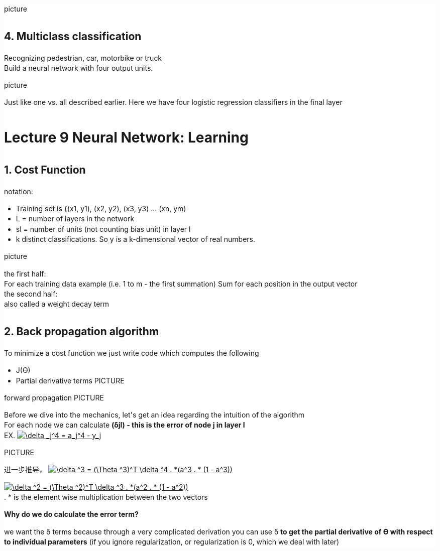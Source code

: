 picture

## 4. Multiclass classification
Recognizing pedestrian, car, motorbike or truck\
Build a neural network with four output units. 

picture

Just like one vs. all described earlier. Here we have four logistic regression classifiers in the final layer

# Lecture 9 Neural Network: Learning
## 1. Cost Function
notation:
- Training set is {(x1, y1), (x2, y2), (x3, y3) ... (xn, ym)
- L = number of layers in the network
- sl = number of units (not counting bias unit) in layer l 
- k distinct classifications. So y is a k-dimensional vector of real numbers.

picture

the first half:\
For each training data example (i.e. 1 to m - the first summation)
Sum for each position in the output vector\
the second half:\
also called a weight decay term

## 2. Back propagation algorithm
To minimize a cost function we just write code which computes the following
- J(Ɵ)
- Partial derivative terms  PICTURE

forward propagation
PICTURE

Before we dive into the mechanics, let's get an idea regarding the intuition of the algorithm\
For each node we can calculate **(δjl) - this is the error of node j in layer l**\
EX. <a href="http://www.codecogs.com/eqnedit.php?latex=\delta&space;_j^4&space;=&space;a_j^4&space;-&space;y_j" target="_blank"><img src="http://latex.codecogs.com/gif.latex?\delta&space;_j^4&space;=&space;a_j^4&space;-&space;y_j" title="\delta _j^4 = a_j^4 - y_j" /></a>


PICTURE

进一步推导，
<a href="http://www.codecogs.com/eqnedit.php?latex=\delta&space;^3&space;=&space;(\Theta&space;^3)^T&space;\delta&space;^4&space;.&space;*(a^3&space;.&space;*&space;(1&space;-&space;a^3))" target="_blank"><img src="http://latex.codecogs.com/gif.latex?\delta&space;^3&space;=&space;(\Theta&space;^3)^T&space;\delta&space;^4&space;.&space;*(a^3&space;.&space;*&space;(1&space;-&space;a^3))" title="\delta ^3 = (\Theta ^3)^T \delta ^4 . *(a^3 . * (1 - a^3))" /></a>

<a href="http://www.codecogs.com/eqnedit.php?latex=\delta&space;^2&space;=&space;(\Theta&space;^2)^T&space;\delta&space;^3&space;.&space;*(a^2&space;.&space;*&space;(1&space;-&space;a^2))" target="_blank"><img src="http://latex.codecogs.com/gif.latex?\delta&space;^2&space;=&space;(\Theta&space;^2)^T&space;\delta&space;^3&space;.&space;*(a^2&space;.&space;*&space;(1&space;-&space;a^2))" title="\delta ^2 = (\Theta ^2)^T \delta ^3 . *(a^2 . * (1 - a^2))" /></a>\
. * is the element wise multiplication between the two vectors

**Why do we do calculate the error term?**

 we want the δ terms because through a very complicated derivation you can use δ **to get the partial derivative of Ɵ with respect to individual parameters** (if you ignore regularization, or regularization is 0, which we deal with later)
 
